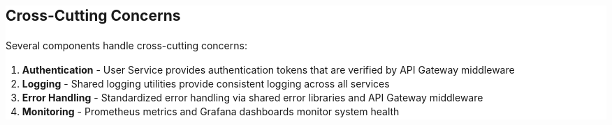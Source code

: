 ## Cross-Cutting Concerns

Several components handle cross-cutting concerns:

1. **Authentication** - User Service provides authentication tokens that are verified by API Gateway middleware
2. **Logging** - Shared logging utilities provide consistent logging across all services
3. **Error Handling** - Standardized error handling via shared error libraries and API Gateway middleware
4. **Monitoring** - Prometheus metrics and Grafana dashboards monitor system health
